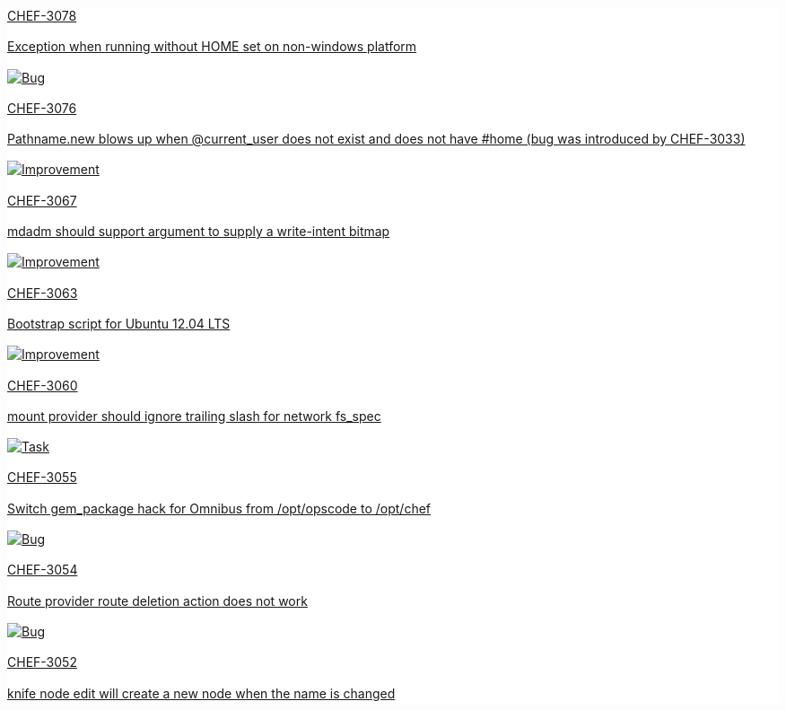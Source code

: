 [CHEF-3078](http://tickets.opscode.com/browse/CHEF-3078)

[Exception when running without HOME set on non-windows
platform](http://tickets.opscode.com/browse/CHEF-3078)

[![Bug](http://tickets.opscode.com/images/icons/bug.gif)](http://tickets.opscode.com/browse/CHEF-3076)

[CHEF-3076](http://tickets.opscode.com/browse/CHEF-3076)

[Pathname.new blows up when @current\_user does not exist and does not
have \#home (bug was introduced by
CHEF-3033)](http://tickets.opscode.com/browse/CHEF-3076)

[![Improvement](http://tickets.opscode.com/images/icons/improvement.gif)](http://tickets.opscode.com/browse/CHEF-3067)

[CHEF-3067](http://tickets.opscode.com/browse/CHEF-3067)

[mdadm should support argument to supply a write-intent
bitmap](http://tickets.opscode.com/browse/CHEF-3067)

[![Improvement](http://tickets.opscode.com/images/icons/improvement.gif)](http://tickets.opscode.com/browse/CHEF-3063)

[CHEF-3063](http://tickets.opscode.com/browse/CHEF-3063)

[Bootstrap script for Ubuntu 12.04
LTS](http://tickets.opscode.com/browse/CHEF-3063)

[![Improvement](http://tickets.opscode.com/images/icons/improvement.gif)](http://tickets.opscode.com/browse/CHEF-3060)

[CHEF-3060](http://tickets.opscode.com/browse/CHEF-3060)

[mount provider should ignore trailing slash for network
fs\_spec](http://tickets.opscode.com/browse/CHEF-3060)

[![Task](http://tickets.opscode.com/images/icons/task.gif)](http://tickets.opscode.com/browse/CHEF-3055)

[CHEF-3055](http://tickets.opscode.com/browse/CHEF-3055)

[Switch gem\_package hack for Omnibus from /opt/opscode to
/opt/chef](http://tickets.opscode.com/browse/CHEF-3055)

[![Bug](http://tickets.opscode.com/images/icons/bug.gif)](http://tickets.opscode.com/browse/CHEF-3054)

[CHEF-3054](http://tickets.opscode.com/browse/CHEF-3054)

[Route provider route deletion action does not
work](http://tickets.opscode.com/browse/CHEF-3054)

[![Bug](http://tickets.opscode.com/images/icons/bug.gif)](http://tickets.opscode.com/browse/CHEF-3052)

[CHEF-3052](http://tickets.opscode.com/browse/CHEF-3052)

[knife node edit will create a new node when the name is
changed](http://tickets.opscode.com/browse/CHEF-3052)
